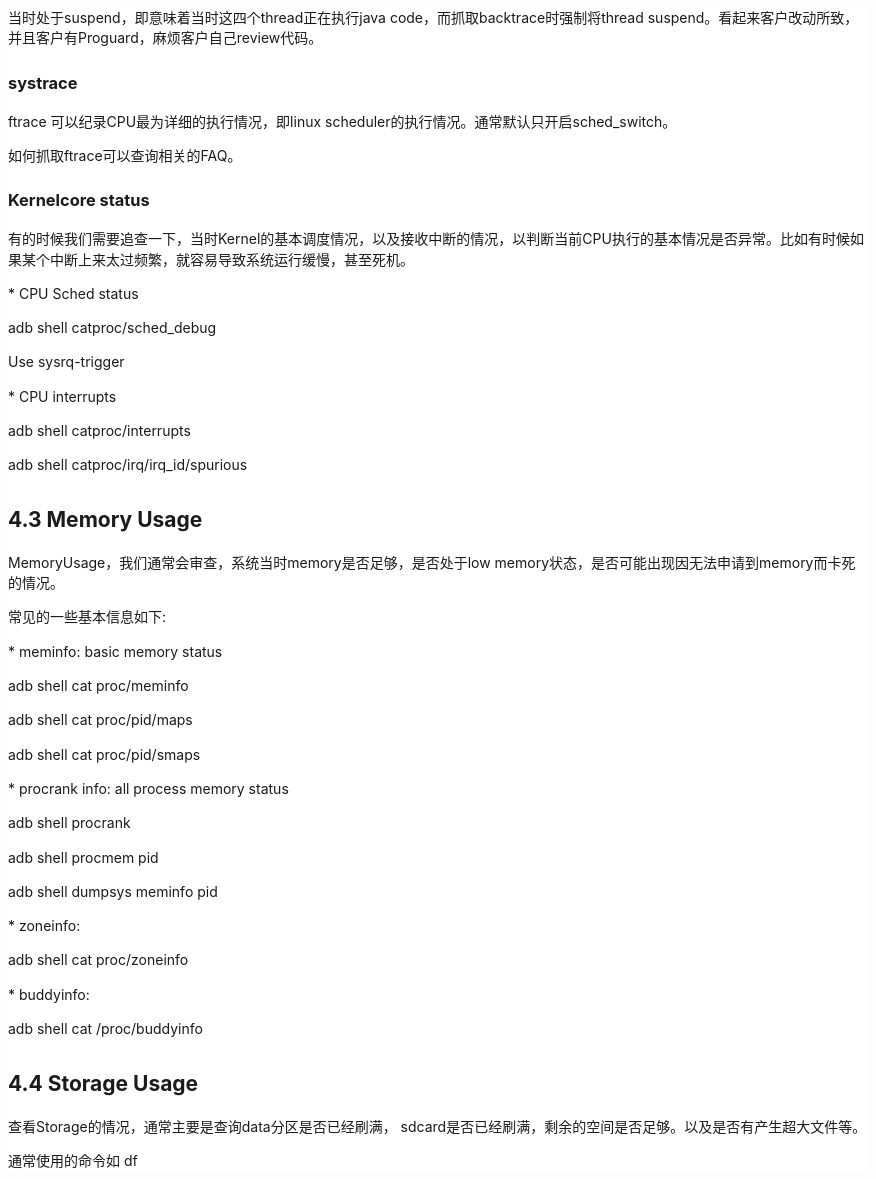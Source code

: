 当时处于suspend，即意味着当时这四个thread正在执行java code，而抓取backtrace时强制将thread suspend。看起来客户改动所致，并且客户有Proguard，麻烦客户自己review代码。

### systrace

ftrace 可以纪录CPU最为详细的执行情况，即linux scheduler的执行情况。通常默认只开启sched_switch。 

如何抓取ftrace可以查询相关的FAQ。

### Kernelcore status

有的时候我们需要追查一下，当时Kernel的基本调度情况，以及接收中断的情况，以判断当前CPU执行的基本情况是否异常。比如有时候如果某个中断上来太过频繁，就容易导致系统运行缓慢，甚至死机。

\* CPU Sched status

   adb shell catproc/sched_debug

   Use sysrq-trigger

\* CPU interrupts

   adb shell catproc/interrupts

   adb shell catproc/irq/irq_id/spurious

## 4.3    Memory Usage

MemoryUsage，我们通常会审查，系统当时memory是否足够，是否处于low memory状态，是否可能出现因无法申请到memory而卡死的情况。

常见的一些基本信息如下:

\* meminfo: basic memory status

adb shell cat proc/meminfo

adb shell cat proc/pid/maps

adb shell cat proc/pid/smaps

\* procrank info: all process memory status

adb shell procrank

adb shell procmem pid

adb shell dumpsys meminfo pid

\* zoneinfo:

adb shell cat proc/zoneinfo

\* buddyinfo:

adb shell cat /proc/buddyinfo

## 4.4    Storage Usage

查看Storage的情况，通常主要是查询data分区是否已经刷满， sdcard是否已经刷满，剩余的空间是否足够。以及是否有产生超大文件等。

通常使用的命令如 df
